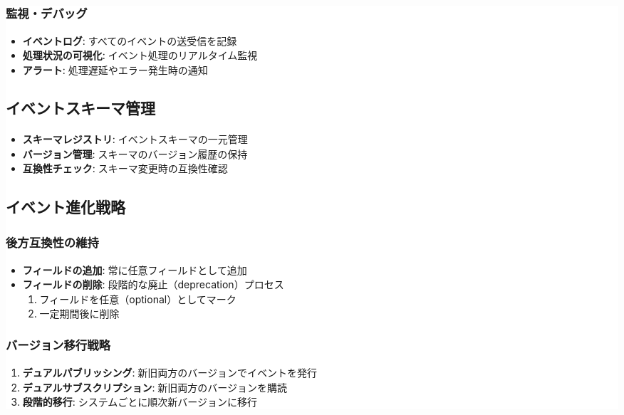 ### 監視・デバッグ

- **イベントログ**: すべてのイベントの送受信を記録
- **処理状況の可視化**: イベント処理のリアルタイム監視
- **アラート**: 処理遅延やエラー発生時の通知

## イベントスキーマ管理

- **スキーマレジストリ**: イベントスキーマの一元管理
- **バージョン管理**: スキーマのバージョン履歴の保持
- **互換性チェック**: スキーマ変更時の互換性確認

## イベント進化戦略

### 後方互換性の維持

- **フィールドの追加**: 常に任意フィールドとして追加
- **フィールドの削除**: 段階的な廃止（deprecation）プロセス
  1. フィールドを任意（optional）としてマーク
  2. 一定期間後に削除

### バージョン移行戦略

1. **デュアルパブリッシング**: 新旧両方のバージョンでイベントを発行
2. **デュアルサブスクリプション**: 新旧両方のバージョンを購読
3. **段階的移行**: システムごとに順次新バージョンに移行